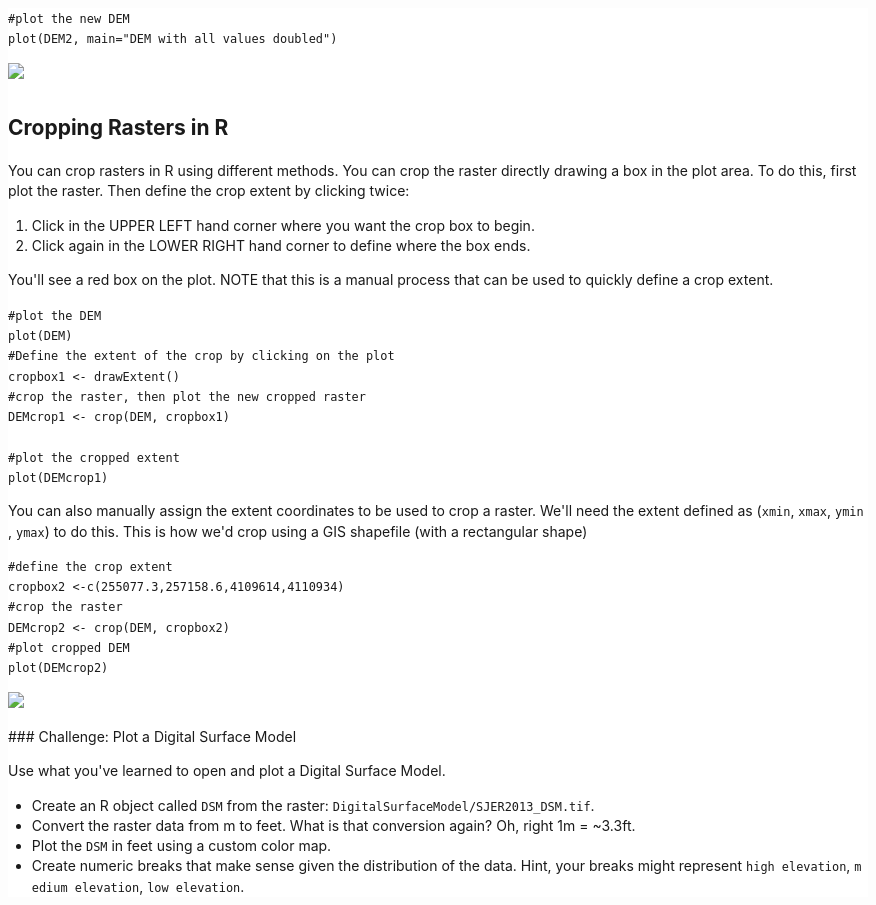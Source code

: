     #plot the new DEM
    plot(DEM2, main="DEM with all values doubled")

![ ](https://raw.githubusercontent.com/NEONScience/NEON-Data-Skills/dev-aten/tutorials/R/Geospatial-skills/primer-raster-r/Introduction-to-Raster-Data-In-R/rfigs/raster-math-1.png)


## Cropping Rasters in R

You can crop rasters in R using different methods. You can crop the raster directly 
drawing a box in the plot area. To do this, first plot the raster. Then define 
the crop extent by clicking twice: 

1. Click in the UPPER LEFT hand corner where you want the crop 
box to begin. 
2. Click again in the LOWER RIGHT hand corner to define where the box ends.
 
You'll see a red box on the plot. NOTE that this is a manual process that can be
used to quickly define a crop extent.


    #plot the DEM
    plot(DEM)
    #Define the extent of the crop by clicking on the plot
    cropbox1 <- drawExtent()
    #crop the raster, then plot the new cropped raster
    DEMcrop1 <- crop(DEM, cropbox1)
    
    #plot the cropped extent
    plot(DEMcrop1)

You can also manually assign the extent coordinates to be used to crop a raster. 
We'll need the extent defined as (`xmin`, `xmax`, `ymin` , `ymax`) to do this. 
This is how we'd crop using a GIS shapefile (with a rectangular shape)


    #define the crop extent
    cropbox2 <-c(255077.3,257158.6,4109614,4110934)
    #crop the raster
    DEMcrop2 <- crop(DEM, cropbox2)
    #plot cropped DEM
    plot(DEMcrop2)

![ ](https://raw.githubusercontent.com/NEONScience/NEON-Data-Skills/dev-aten/tutorials/R/Geospatial-skills/primer-raster-r/Introduction-to-Raster-Data-In-R/rfigs/cropDEMManual-1.png)
 


 <div id="ds-challenge" markdown="1">
### Challenge: Plot a Digital Surface Model

Use what you've learned to open and plot a Digital Surface Model. 

* Create an R object called `DSM` from the raster: `DigitalSurfaceModel/SJER2013_DSM.tif`. 
* Convert the raster data from m to feet. What is that conversion again? Oh, right 1m = ~3.3ft. 
* Plot the `DSM` in feet using a custom color map. 
* Create numeric breaks that make sense given the distribution of the data. 
Hint, your breaks might represent `high elevation`, `medium elevation`, 
`low elevation`. 
</div>
